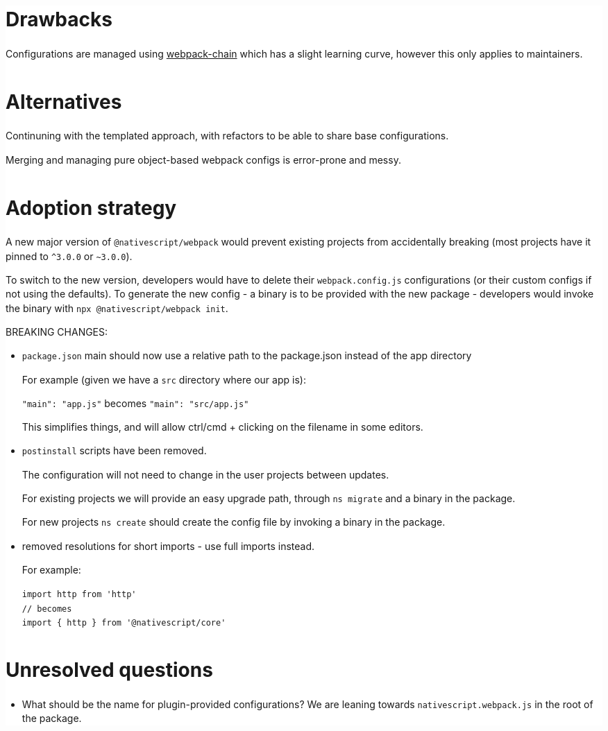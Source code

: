 # Drawbacks

Configurations are managed using [webpack-chain](https://github.com/neutrinojs/webpack-chain) which has a slight learning curve, however this only applies to maintainers.

# Alternatives

Continuning with the templated approach, with refactors to be able to share base configurations. 

Merging and managing pure object-based webpack configs is error-prone and messy.

# Adoption strategy

A new major version of `@nativescript/webpack` would prevent existing projects from accidentally breaking (most projects have it pinned to `^3.0.0` or `~3.0.0`).

To switch to the new version, developers would have to delete their `webpack.config.js` configurations (or their custom configs if not using the defaults).
To generate the new config - a binary is to be provided with the new package - developers would invoke the binary with `npx @nativescript/webpack init`.

BREAKING CHANGES:
 - `package.json` main should now use a relative path to the package.json instead of the app directory
   
   For example (given we have a `src` directory where our app is):
   
   `"main": "app.js"` becomes `"main": "src/app.js"`
   
   This simplifies things, and will allow ctrl/cmd + clicking on the filename in some editors.
 
 - `postinstall` scripts have been removed.
 
   The configuration will not need to change in the user projects between updates.
 
   For existing projects we will provide an easy upgrade path, through `ns migrate` and a binary in the package.
   
   For new projects `ns create` should create the config file by invoking a binary in the package. 

 - removed resolutions for short imports - use full imports instead.
 
   For example:
   ```
   import http from 'http'
   // becomes
   import { http } from '@nativescript/core'
   ```

# Unresolved questions

 - What should be the name for plugin-provided configurations? We are leaning towards `nativescript.webpack.js` in the root of the package.
